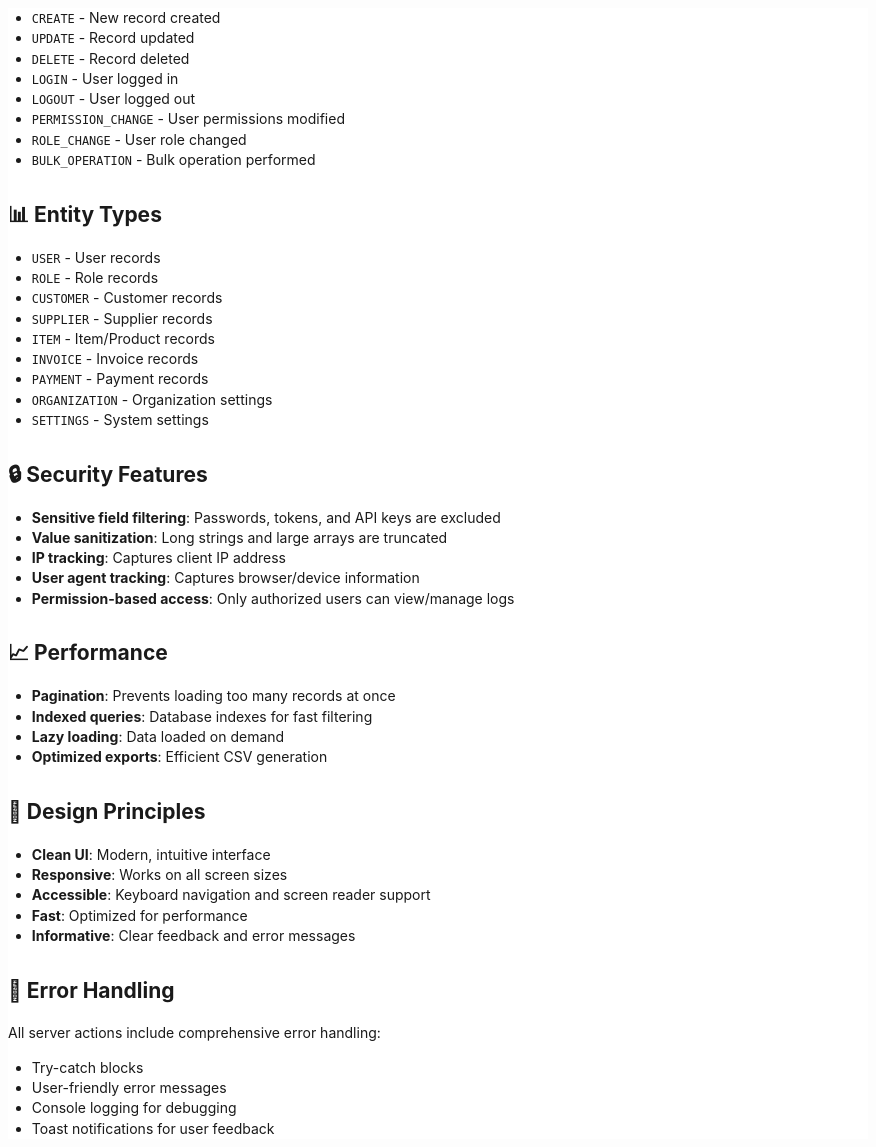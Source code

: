 - `CREATE` - New record created
- `UPDATE` - Record updated
- `DELETE` - Record deleted
- `LOGIN` - User logged in
- `LOGOUT` - User logged out
- `PERMISSION_CHANGE` - User permissions modified
- `ROLE_CHANGE` - User role changed
- `BULK_OPERATION` - Bulk operation performed

## 📊 Entity Types

- `USER` - User records
- `ROLE` - Role records
- `CUSTOMER` - Customer records
- `SUPPLIER` - Supplier records
- `ITEM` - Item/Product records
- `INVOICE` - Invoice records
- `PAYMENT` - Payment records
- `ORGANIZATION` - Organization settings
- `SETTINGS` - System settings

## 🔒 Security Features

- **Sensitive field filtering**: Passwords, tokens, and API keys are excluded
- **Value sanitization**: Long strings and large arrays are truncated
- **IP tracking**: Captures client IP address
- **User agent tracking**: Captures browser/device information
- **Permission-based access**: Only authorized users can view/manage logs

## 📈 Performance

- **Pagination**: Prevents loading too many records at once
- **Indexed queries**: Database indexes for fast filtering
- **Lazy loading**: Data loaded on demand
- **Optimized exports**: Efficient CSV generation

## 🎨 Design Principles

- **Clean UI**: Modern, intuitive interface
- **Responsive**: Works on all screen sizes
- **Accessible**: Keyboard navigation and screen reader support
- **Fast**: Optimized for performance
- **Informative**: Clear feedback and error messages

## 🚨 Error Handling

All server actions include comprehensive error handling:
- Try-catch blocks
- User-friendly error messages
- Console logging for debugging
- Toast notifications for user feedback
